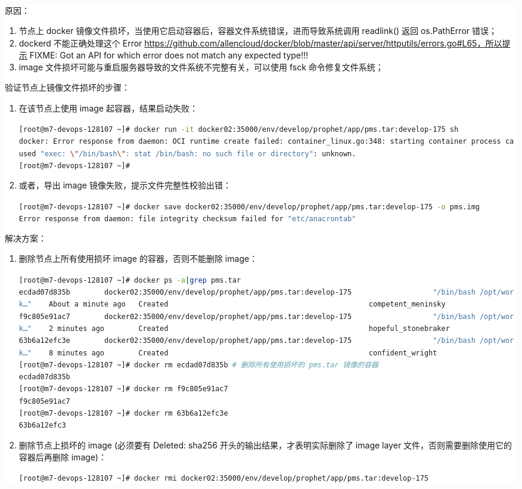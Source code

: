 原因：

1. 节点上 docker 镜像文件损坏，当使用它启动容器后，容器文件系统错误，进而导致系统调用 readlink() 返回 os.PathError 错误；
1. dockerd 不能正确处理这个 Error https://github.com/allencloud/docker/blob/master/api/server/httputils/errors.go#L65，所以提示 FIXME: Got an API for which error does not match any expected type!!!
1. image 文件损坏可能与重启服务器导致的文件系统不完整有关，可以使用 fsck 命令修复文件系统；

验证节点上镜像文件损坏的步骤：

1. 在该节点上使用 image 起容器，结果启动失败：

    ``` bash
    [root@m7-devops-128107 ~]# docker run -it docker02:35000/env/develop/prophet/app/pms.tar:develop-175 sh
    docker: Error response from daemon: OCI runtime create failed: container_linux.go:348: starting container process caused "exec: \"/bin/bash\": stat /bin/bash: no such file or directory": unknown.
    [root@m7-devops-128107 ~]#
    ```

1. 或者，导出 image 镜像失败，提示文件完整性校验出错：

    ``` bash
    [root@m7-devops-128107 ~]# docker save docker02:35000/env/develop/prophet/app/pms.tar:develop-175 -o pms.img
    Error response from daemon: file integrity checksum failed for "etc/anacrontab"
    ```

解决方案：

1. 删除节点上所有使用损坏 image 的容器，否则不能删除 image：

    ``` bash
    [root@m7-devops-128107 ~]# docker ps -a|grep pms.tar
    ecdad07d835b        docker02:35000/env/develop/prophet/app/pms.tar:develop-175                   "/bin/bash /opt/work…"    About a minute ago   Created                                               competent_meninsky
    f9c805e91ac7        docker02:35000/env/develop/prophet/app/pms.tar:develop-175                   "/bin/bash /opt/work…"    2 minutes ago        Created                                               hopeful_stonebraker
    63b6a12efc3e        docker02:35000/env/develop/prophet/app/pms.tar:develop-175                   "/bin/bash /opt/work…"    8 minutes ago        Created                                               confident_wright
    [root@m7-devops-128107 ~]# docker rm ecdad07d835b # 删除所有使用损坏的 pms.tar 镜像的容器
    ecdad07d835b
    [root@m7-devops-128107 ~]# docker rm f9c805e91ac7
    f9c805e91ac7
    [root@m7-devops-128107 ~]# docker rm 63b6a12efc3e
    63b6a12efc3
    ```

1. 删除节点上损坏的 image (必须要有 Deleted: sha256 开头的输出结果，才表明实际删除了 image layer 文件，否则需要删除使用它的容器后再删除 image)：

    ``` bash
    [root@m7-devops-128107 ~]# docker rmi docker02:35000/env/develop/prophet/app/pms.tar:develop-175
    ```
